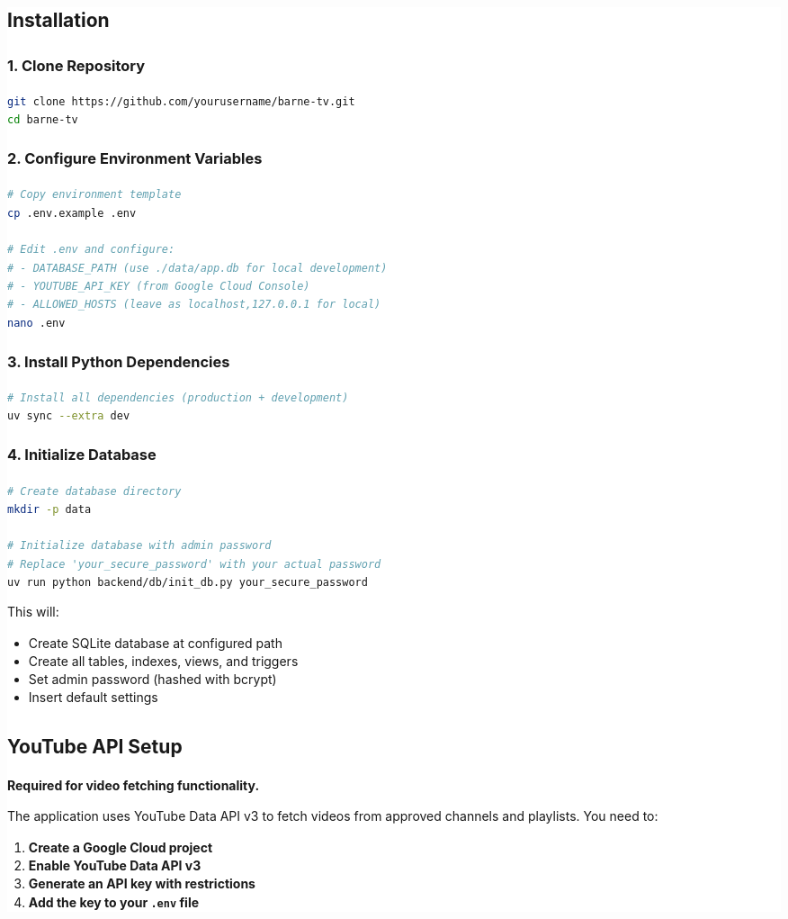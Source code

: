 ## Installation

### 1. Clone Repository

```bash
git clone https://github.com/yourusername/barne-tv.git
cd barne-tv
```

### 2. Configure Environment Variables

```bash
# Copy environment template
cp .env.example .env

# Edit .env and configure:
# - DATABASE_PATH (use ./data/app.db for local development)
# - YOUTUBE_API_KEY (from Google Cloud Console)
# - ALLOWED_HOSTS (leave as localhost,127.0.0.1 for local)
nano .env
```

### 3. Install Python Dependencies

```bash
# Install all dependencies (production + development)
uv sync --extra dev
```

### 4. Initialize Database

```bash
# Create database directory
mkdir -p data

# Initialize database with admin password
# Replace 'your_secure_password' with your actual password
uv run python backend/db/init_db.py your_secure_password
```

This will:
- Create SQLite database at configured path
- Create all tables, indexes, views, and triggers
- Set admin password (hashed with bcrypt)
- Insert default settings

## YouTube API Setup

**Required for video fetching functionality.**

The application uses YouTube Data API v3 to fetch videos from approved channels and playlists. You need to:

1. **Create a Google Cloud project**
2. **Enable YouTube Data API v3**
3. **Generate an API key with restrictions**
4. **Add the key to your `.env` file**
